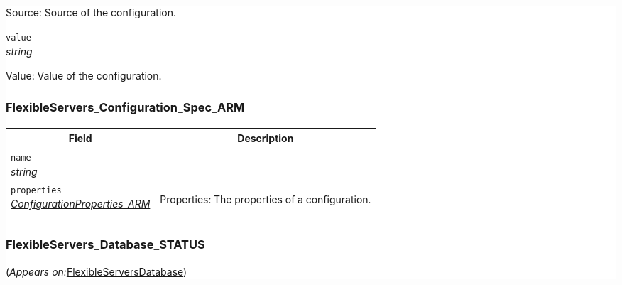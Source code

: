 </em>
</td>
<td>
<p>Source: Source of the configuration.</p>
</td>
</tr>
<tr>
<td>
<code>value</code><br/>
<em>
string
</em>
</td>
<td>
<p>Value: Value of the configuration.</p>
</td>
</tr>
</tbody>
</table>
<h3 id="dbforpostgresql.azure.com/v1api20220120preview.FlexibleServers_Configuration_Spec_ARM">FlexibleServers_Configuration_Spec_ARM
</h3>
<div>
</div>
<table>
<thead>
<tr>
<th>Field</th>
<th>Description</th>
</tr>
</thead>
<tbody>
<tr>
<td>
<code>name</code><br/>
<em>
string
</em>
</td>
<td>
</td>
</tr>
<tr>
<td>
<code>properties</code><br/>
<em>
<a href="#dbforpostgresql.azure.com/v1api20220120preview.ConfigurationProperties_ARM">
ConfigurationProperties_ARM
</a>
</em>
</td>
<td>
<p>Properties: The properties of a configuration.</p>
</td>
</tr>
</tbody>
</table>
<h3 id="dbforpostgresql.azure.com/v1api20220120preview.FlexibleServers_Database_STATUS">FlexibleServers_Database_STATUS
</h3>
<p>
(<em>Appears on:</em><a href="#dbforpostgresql.azure.com/v1api20220120preview.FlexibleServersDatabase">FlexibleServersDatabase</a>)
</p>